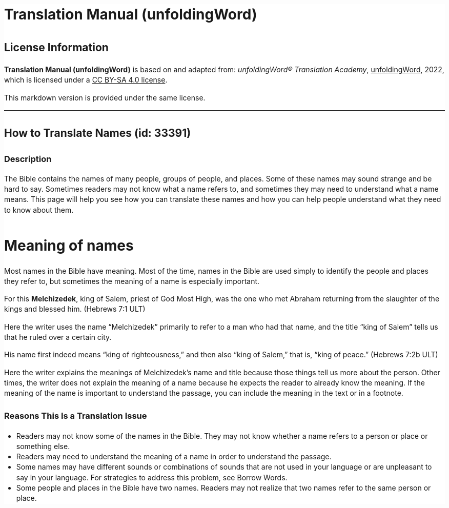 # Translation Manual (unfoldingWord)

## License Information

**Translation Manual (unfoldingWord)** is based on and adapted from: _unfoldingWord® Translation Academy_, [unfoldingWord](https://unfoldingword.org/utw), 2022, which is licensed under a [CC BY-SA 4.0 license](https://creativecommons.org/licenses/by-sa/4.0/legalcode.en).

This markdown version is provided under the same license.



--------------------------------

## How to Translate Names (id: 33391)

### Description

The Bible contains the names of many people, groups of people, and places. Some of these names may sound strange and be hard to say. Sometimes readers may not know what a name refers to, and sometimes they may need to understand what a name means. This page will help you see how you can translate these names and how you can help people understand what they need to know about them.

Meaning of names
================

Most names in the Bible have meaning. Most of the time, names in the Bible are used simply to identify the people and places they refer to, but sometimes the meaning of a name is especially important.

For this **Melchizedek**, king of Salem, priest of God Most High, was the one who met Abraham returning from the slaughter of the kings and blessed him. (Hebrews 7:1 ULT)

Here the writer uses the name “Melchizedek” primarily to refer to a man who had that name, and the title “king of Salem” tells us that he ruled over a certain city.

His name first indeed means “king of righteousness,” and then also “king of Salem,” that is, “king of peace.” (Hebrews 7:2b ULT)

Here the writer explains the meanings of Melchizedek’s name and title because those things tell us more about the person. Other times, the writer does not explain the meaning of a name because he expects the reader to already know the meaning. If the meaning of the name is important to understand the passage, you can include the meaning in the text or in a footnote.

### Reasons This Is a Translation Issue

* Readers may not know some of the names in the Bible. They may not know whether a name refers to a person or place or something else.
* Readers may need to understand the meaning of a name in order to understand the passage.
* Some names may have different sounds or combinations of sounds that are not used in your language or are unpleasant to say in your language. For strategies to address this problem, see Borrow Words.
* Some people and places in the Bible have two names. Readers may not realize that two names refer to the same person or place.
